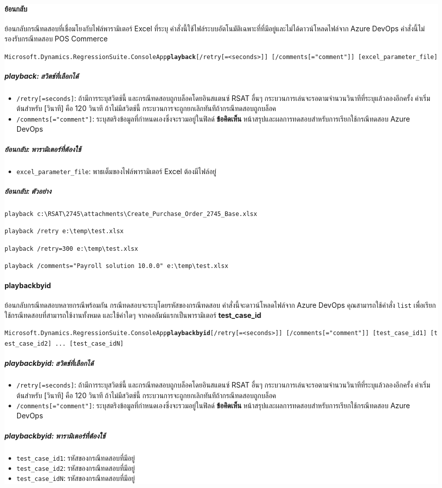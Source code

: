 #### <a name="playback"></a>ย้อนกลับ

ย้อนกลับกรณีทดสอบที่เชื่อมโยงกับไฟล์พารามิเตอร์ Excel ที่ระบุ คำสั่งนี้ใช้ไฟล์ระบบอัตโนมัติเฉพาะที่ที่มีอยู่และไม่ได้ดาวน์โหลดไฟล์จาก Azure DevOps คำสั่งนี้ไม่รองรับกรณีทดสอบ POS Commerce

``Microsoft.Dynamics.RegressionSuite.ConsoleApp``**``playback``**``[/retry[=<seconds>]] [/comments[="comment"]] [excel_parameter_file]``

##### <a name="playback-optional-switches"></a>playback: สวิตช์ที่เลือกได้

+ `/retry[=seconds]`: ถ้ามีการระบุสวิตช์นี้ และกรณีทดสอบถูกบล็อคโดยอินสแตนซ์ RSAT อื่นๆ กระบวนการเล่นจะรอตามจํานวนวินาทีที่ระบุแล้วลองอีกครั้ง ค่าเริ่มต้นสำหรับ \[วินาที\] คือ 120 วินาที ถ้าไม่มีสวิตช์นี้ กระบวนการจะถูกยกเลิกทันทีถ้ากรณีทดสอบถูกบล็อค
+ `/comments[="comment"]`: ระบุสตริงข้อมูลที่กำหนดเองซึ่งจะรวมอยู่ในฟิลด์ **ข้อคิดเห็น** หน้าสรุปและผลการทดสอบสำหรับการเรียกใช้กรณีทดสอบ Azure DevOps

##### <a name="playback-required-parameters"></a>ย้อนกลับ: พารามิเตอร์ที่ต้องใช้

+ `excel_parameter_file`: พาธเต็มของไฟล์พารามิเตอร์ Excel ต้องมีไฟล์อยู่

##### <a name="playback-examples"></a>ย้อนกลับ: ตัวอย่าง

`playback c:\RSAT\2745\attachments\Create_Purchase_Order_2745_Base.xlsx`

`playback /retry e:\temp\test.xlsx`

`playback /retry=300 e:\temp\test.xlsx`

`playback /comments="Payroll solution 10.0.0" e:\temp\test.xlsx`

#### <a name="playbackbyid"></a>playbackbyid

ย้อนกลับกรณีทดสอบหลายกรณีพร้อมกัน กรณีทดสอบจะระบุโดยรหัสของกรณีทดสอบ คำสั่งนี้จะดาวน์โหลดไฟล์จาก Azure DevOps คุณสามารถใช้คำสั่ง ``list`` เพื่อเรียกใช้กรณีทดสอบที่สามารถใช้งานทั้งหมด และใช้ค่าใดๆ จากคอลัมน์แรกเป็นพารามิเตอร์ **test_case_id**

``Microsoft.Dynamics.RegressionSuite.ConsoleApp``**``playbackbyid``**``[/retry[=<seconds>]] [/comments[="comment"]] [test_case_id1] [test_case_id2] ... [test_case_idN]``

##### <a name="playbackbyid-optional-switches"></a>playbackbyid: สวิตช์ที่เลือกได้

+ `/retry[=seconds]`: ถ้ามีการระบุสวิตช์นี้ และกรณีทดสอบถูกบล็อคโดยอินสแตนซ์ RSAT อื่นๆ กระบวนการเล่นจะรอตามจํานวนวินาทีที่ระบุแล้วลองอีกครั้ง ค่าเริ่มต้นสำหรับ \[วินาที\] คือ 120 วินาที ถ้าไม่มีสวิตช์นี้ กระบวนการจะถูกยกเลิกทันทีถ้ากรณีทดสอบถูกบล็อค
+ `/comments[="comment"]`: ระบุสตริงข้อมูลที่กำหนดเองซึ่งจะรวมอยู่ในฟิลด์ **ข้อคิดเห็น** หน้าสรุปและผลการทดสอบสำหรับการเรียกใช้กรณีทดสอบ Azure DevOps

##### <a name="playbackbyid-required-parameters"></a>playbackbyid: พารามิเตอร์ที่ต้องใช้

+ `test_case_id1`: รหัสของกรณีทดสอบที่มีอยู่
+ `test_case_id2`: รหัสของกรณีทดสอบที่มีอยู่
+ `test_case_idN`: รหัสของกรณีทดสอบที่มีอยู่
